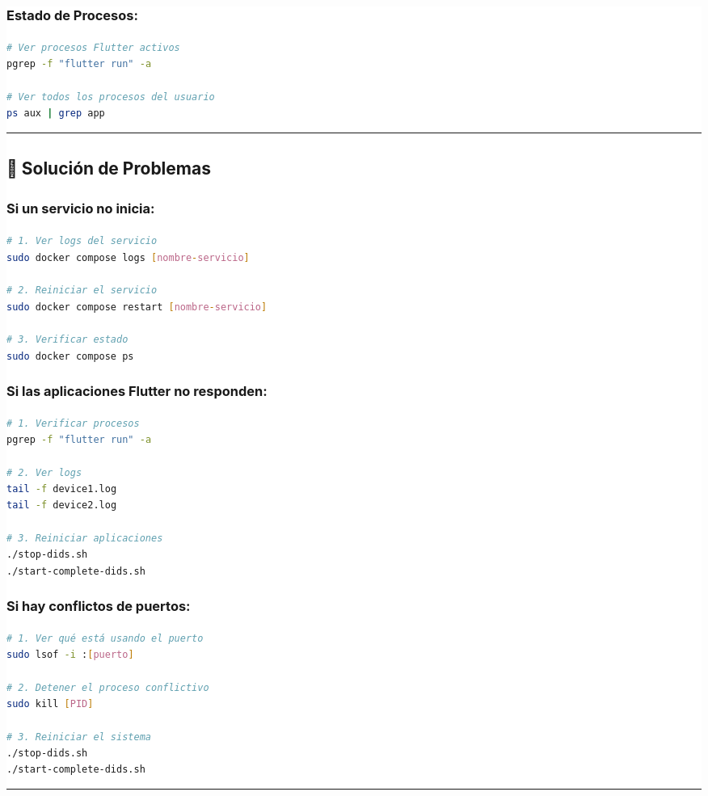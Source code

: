 ### **Estado de Procesos**:
```bash
# Ver procesos Flutter activos
pgrep -f "flutter run" -a

# Ver todos los procesos del usuario
ps aux | grep app
```

---

## 🚨 **Solución de Problemas**

### **Si un servicio no inicia**:
```bash
# 1. Ver logs del servicio
sudo docker compose logs [nombre-servicio]

# 2. Reiniciar el servicio
sudo docker compose restart [nombre-servicio]

# 3. Verificar estado
sudo docker compose ps
```

### **Si las aplicaciones Flutter no responden**:
```bash
# 1. Verificar procesos
pgrep -f "flutter run" -a

# 2. Ver logs
tail -f device1.log
tail -f device2.log

# 3. Reiniciar aplicaciones
./stop-dids.sh
./start-complete-dids.sh
```

### **Si hay conflictos de puertos**:
```bash
# 1. Ver qué está usando el puerto
sudo lsof -i :[puerto]

# 2. Detener el proceso conflictivo
sudo kill [PID]

# 3. Reiniciar el sistema
./stop-dids.sh
./start-complete-dids.sh
```

---